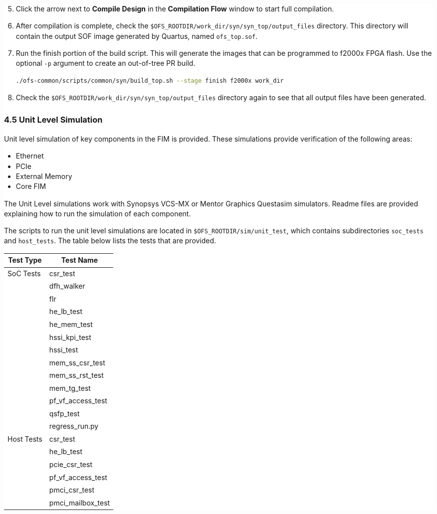 5. Click the arrow next to **Compile Design** in the **Compilation Flow** window to start full compilation.

6. After compilation is complete, check the `$OFS_ROOTDIR/work_dir/syn/syn_top/output_files` directory. This directory will contain the output SOF image generated by Quartus, named `ofs_top.sof`.

7. Run the finish portion of the build script. This will generate the images that can be programmed to f2000x FPGA flash. Use the optional `-p` argument to create an out-of-tree PR build.

    ```bash
    ./ofs-common/scripts/common/syn/build_top.sh --stage finish f2000x work_dir
    ```

8. Check the `$OFS_ROOTDIR/work_dir/syn/syn_top/output_files` directory again to see that all output files have been generated.

### **4.5 Unit Level Simulation**

Unit level simulation of key components in the FIM is provided. These simulations provide verification of the following areas:

* Ethernet
* PCIe
* External Memory
* Core FIM

The Unit Level simulations work with Synopsys VCS-MX or Mentor Graphics Questasim simulators. Readme files are provided explaining how to run the simulation of each component. 

The scripts to run the unit level simulations are located in `$OFS_ROOTDIR/sim/unit_test`, which contains subdirectories `soc_tests` and `host_tests`. The table below lists the tests that are provided.

| Test Type | Test Name |
| --- | --- |
| SoC Tests | csr_test |
| | dfh_walker |
| | flr |
| | he_lb_test |
| | he_mem_test |
| | hssi_kpi_test |
| | hssi_test |
| | mem_ss_csr_test |
| | mem_ss_rst_test |
| | mem_tg_test |
| | pf_vf_access_test |
| | qsfp_test |
| | regress_run.py |
| Host Tests | csr_test |
| | he_lb_test |
| | pcie_csr_test |
| | pf_vf_access_test |
| | pmci_csr_test |
| | pmci_mailbox_test |